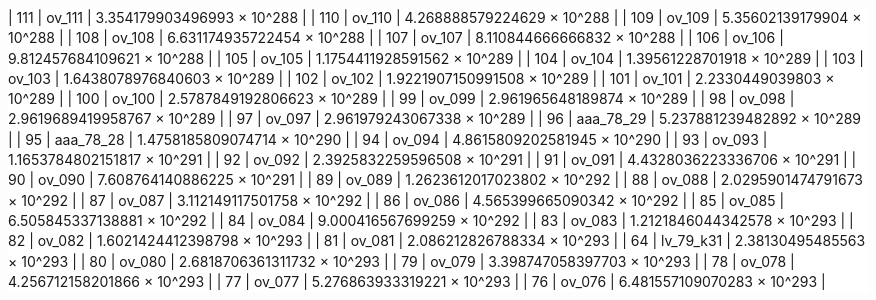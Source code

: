 | 111 | ov_111 | 3.354179903496993 × 10^288 |
| 110 | ov_110 | 4.268888579224629 × 10^288 |
| 109 | ov_109 | 5.35602139179904 × 10^288 |
| 108 | ov_108 | 6.631174935722454 × 10^288 |
| 107 | ov_107 | 8.110844666666832 × 10^288 |
| 106 | ov_106 | 9.812457684109621 × 10^288 |
| 105 | ov_105 | 1.1754411928591562 × 10^289 |
| 104 | ov_104 | 1.39561228701918 × 10^289 |
| 103 | ov_103 | 1.6438078976840603 × 10^289 |
| 102 | ov_102 | 1.9221907150991508 × 10^289 |
| 101 | ov_101 | 2.2330449039803 × 10^289 |
| 100 | ov_100 | 2.5787849192806623 × 10^289 |
| 99 | ov_099 | 2.961965648189874 × 10^289 |
| 98 | ov_098 | 2.9619689419958767 × 10^289 |
| 97 | ov_097 | 2.961979243067338 × 10^289 |
| 96 | aaa_78_29 | 5.237881239482892 × 10^289 |
| 95 | aaa_78_28 | 1.4758185809074714 × 10^290 |
| 94 | ov_094 | 4.8615809202581945 × 10^290 |
| 93 | ov_093 | 1.1653784802151817 × 10^291 |
| 92 | ov_092 | 2.3925832259596508 × 10^291 |
| 91 | ov_091 | 4.4328036223336706 × 10^291 |
| 90 | ov_090 | 7.608764140886225 × 10^291 |
| 89 | ov_089 | 1.2623612017023802 × 10^292 |
| 88 | ov_088 | 2.0295901474791673 × 10^292 |
| 87 | ov_087 | 3.112149117501758 × 10^292 |
| 86 | ov_086 | 4.565399665090342 × 10^292 |
| 85 | ov_085 | 6.505845337138881 × 10^292 |
| 84 | ov_084 | 9.000416567699259 × 10^292 |
| 83 | ov_083 | 1.2121846044342578 × 10^293 |
| 82 | ov_082 | 1.6021424412398798 × 10^293 |
| 81 | ov_081 | 2.086212826788334 × 10^293 |
| 64 | lv_79_k31 | 2.38130495485563 × 10^293 |
| 80 | ov_080 | 2.6818706361311732 × 10^293 |
| 79 | ov_079 | 3.398747058397703 × 10^293 |
| 78 | ov_078 | 4.256712158201866 × 10^293 |
| 77 | ov_077 | 5.276863933319221 × 10^293 |
| 76 | ov_076 | 6.481557109070283 × 10^293 |